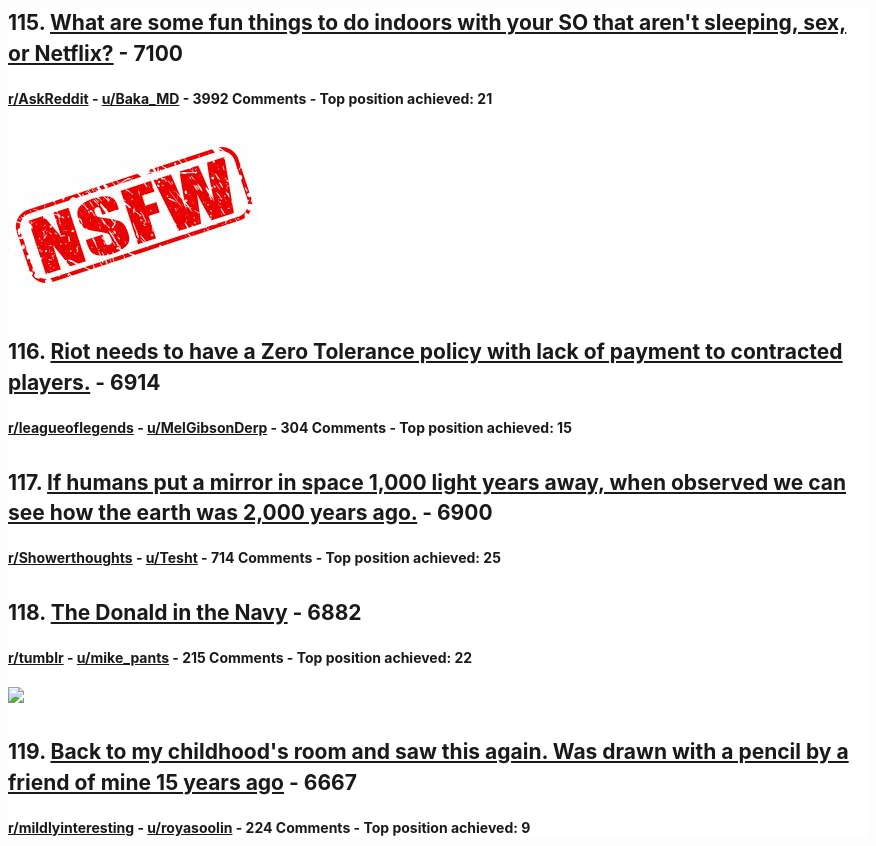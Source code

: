 ## 115. [What are some fun things to do indoors with your SO that aren't sleeping, sex, or Netflix?](http://reddit.com/r/AskReddit/comments/5zory9/what_are_some_fun_things_to_do_indoors_with_your/) - 7100
#### [r/AskReddit](http://reddit.com/r/AskReddit) - [u/Baka_MD](http://reddit.com/u/Baka_MD) - 3992 Comments - Top position achieved: 21

<a href="https://www.reddit.com/r/AskReddit/comments/5zory9/what_are_some_fun_things_to_do_indoors_with_your/"><img src="https://github.com/mgerb/top-of-reddit/raw/master/nsfw.jpg"></img></a>

## 116. [Riot needs to have a Zero Tolerance policy with lack of payment to contracted players.](http://reddit.com/r/leagueoflegends/comments/5zt2iy/riot_needs_to_have_a_zero_tolerance_policy_with/) - 6914
#### [r/leagueoflegends](http://reddit.com/r/leagueoflegends) - [u/MelGibsonDerp](http://reddit.com/u/MelGibsonDerp) - 304 Comments - Top position achieved: 15

## 117. [If humans put a mirror in space 1,000 light years away, when observed we can see how the earth was 2,000 years ago.](http://reddit.com/r/Showerthoughts/comments/5zqic5/if_humans_put_a_mirror_in_space_1000_light_years/) - 6900
#### [r/Showerthoughts](http://reddit.com/r/Showerthoughts) - [u/Tesht](http://reddit.com/u/Tesht) - 714 Comments - Top position achieved: 25

## 118. [The Donald in the Navy](http://reddit.com/r/tumblr/comments/5zq9do/the_donald_in_the_navy/) - 6882
#### [r/tumblr](http://reddit.com/r/tumblr) - [u/mike_pants](http://reddit.com/u/mike_pants) - 215 Comments - Top position achieved: 22

<a href="http://i.imgur.com/5mtchp9.png"><img src="https://b.thumbs.redditmedia.com/LjV5Zq409zQS4I2Oi1Qfz7vILj5pwNipO1nnBwzrTwk.jpg"></img></a>

## 119. [Back to my childhood's room and saw this again. Was drawn with a pencil by a friend of mine 15 years ago](http://reddit.com/r/mildlyinteresting/comments/5zpf1f/back_to_my_childhoods_room_and_saw_this_again_was/) - 6667
#### [r/mildlyinteresting](http://reddit.com/r/mildlyinteresting) - [u/royasoolin](http://reddit.com/u/royasoolin) - 224 Comments - Top position achieved: 9
